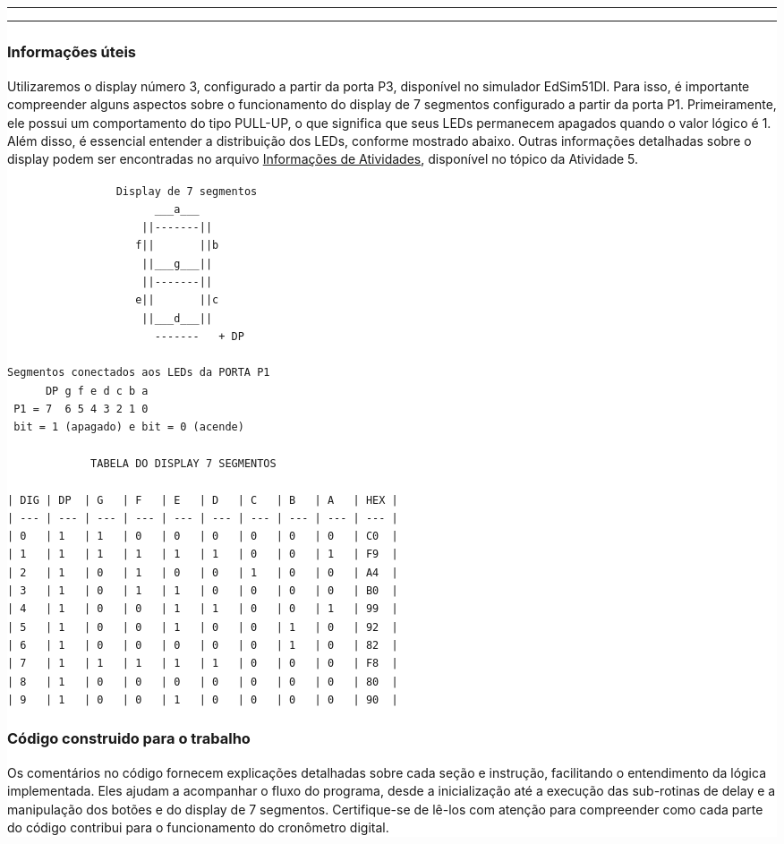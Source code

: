***
***
### Informações úteis

Utilizaremos o display número 3, configurado a partir da porta P3, disponível no simulador EdSim51DI. Para isso, é importante compreender alguns aspectos sobre o funcionamento do display de 7 segmentos configurado a partir da porta P1. Primeiramente, ele possui um comportamento do tipo PULL-UP, o que significa que seus LEDs permanecem apagados quando o valor lógico é 1. Além disso, é essencial entender a distribuição dos LEDs, conforme mostrado abaixo. Outras informações detalhadas sobre o display podem ser encontradas no arquivo [Informações de Atividades](.\Atividades\Info_atv.md), disponível no tópico da Atividade 5.



``` 
                 Display de 7 segmentos
                       ___a___  
                     ||-------||  
                    f||       ||b  
                     ||___g___||  
                     ||-------||  
                    e||       ||c  
                     ||___d___||  
                       -------   + DP  

Segmentos conectados aos LEDs da PORTA P1  
      DP g f e d c b a  
 P1 = 7  6 5 4 3 2 1 0  
 bit = 1 (apagado) e bit = 0 (acende)

             TABELA DO DISPLAY 7 SEGMENTOS

| DIG | DP  | G   | F   | E   | D   | C   | B   | A   | HEX |
| --- | --- | --- | --- | --- | --- | --- | --- | --- | --- |
| 0   | 1   | 1   | 0   | 0   | 0   | 0   | 0   | 0   | C0  |
| 1   | 1   | 1   | 1   | 1   | 1   | 0   | 0   | 1   | F9  |
| 2   | 1   | 0   | 1   | 0   | 0   | 1   | 0   | 0   | A4  |
| 3   | 1   | 0   | 1   | 1   | 0   | 0   | 0   | 0   | B0  |
| 4   | 1   | 0   | 0   | 1   | 1   | 0   | 0   | 1   | 99  |
| 5   | 1   | 0   | 0   | 1   | 0   | 0   | 1   | 0   | 92  |
| 6   | 1   | 0   | 0   | 0   | 0   | 0   | 1   | 0   | 82  |
| 7   | 1   | 1   | 1   | 1   | 1   | 0   | 0   | 0   | F8  |
| 8   | 1   | 0   | 0   | 0   | 0   | 0   | 0   | 0   | 80  |
| 9   | 1   | 0   | 0   | 1   | 0   | 0   | 0   | 0   | 90  |

```

### Código construido para o trabalho

Os comentários no código fornecem explicações detalhadas sobre cada seção e instrução, facilitando o entendimento da lógica implementada. Eles ajudam a acompanhar o fluxo do programa, desde a inicialização até a execução das sub-rotinas de delay e a manipulação dos botões e do display de 7 segmentos. Certifique-se de lê-los com atenção para compreender como cada parte do código contribui para o funcionamento do cronômetro digital.
